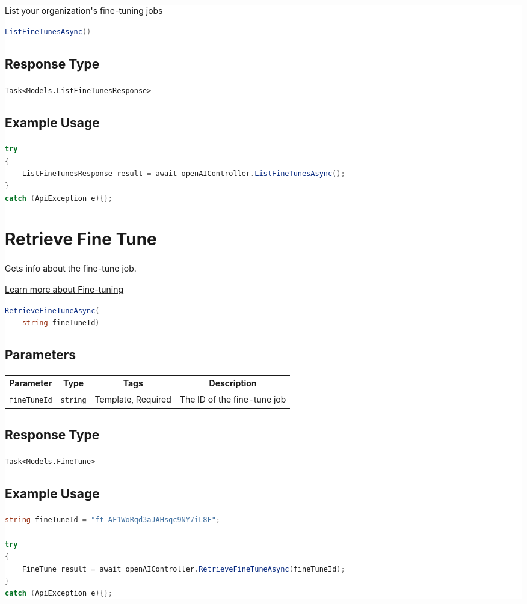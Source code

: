 List your organization's fine-tuning jobs

```csharp
ListFineTunesAsync()
```

## Response Type

[`Task<Models.ListFineTunesResponse>`](../../doc/models/list-fine-tunes-response.md)

## Example Usage

```csharp
try
{
    ListFineTunesResponse result = await openAIController.ListFineTunesAsync();
}
catch (ApiException e){};
```


# Retrieve Fine Tune

Gets info about the fine-tune job.

[Learn more about Fine-tuning](/docs/guides/fine-tuning)

```csharp
RetrieveFineTuneAsync(
    string fineTuneId)
```

## Parameters

| Parameter | Type | Tags | Description |
|  --- | --- | --- | --- |
| `fineTuneId` | `string` | Template, Required | The ID of the fine-tune job |

## Response Type

[`Task<Models.FineTune>`](../../doc/models/fine-tune.md)

## Example Usage

```csharp
string fineTuneId = "ft-AF1WoRqd3aJAHsqc9NY7iL8F";

try
{
    FineTune result = await openAIController.RetrieveFineTuneAsync(fineTuneId);
}
catch (ApiException e){};
```
